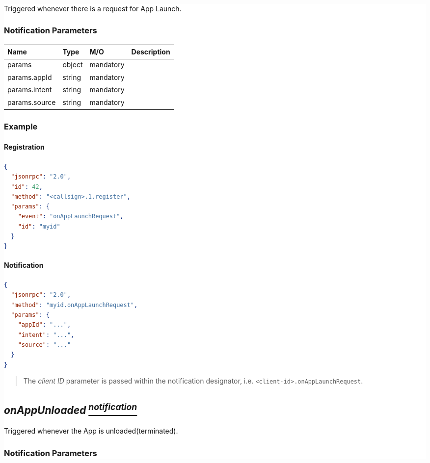 Triggered whenever there is a request for App Launch.

### Notification Parameters

| Name | Type | M/O | Description |
| :-------- | :-------- | :-------- | :-------- |
| params | object | mandatory |  |
| params.appId | string | mandatory |  |
| params.intent | string | mandatory |  |
| params.source | string | mandatory |  |

### Example

#### Registration

```json
{
  "jsonrpc": "2.0",
  "id": 42,
  "method": "<callsign>.1.register",
  "params": {
    "event": "onAppLaunchRequest",
    "id": "myid"
  }
}
```

#### Notification

```json
{
  "jsonrpc": "2.0",
  "method": "myid.onAppLaunchRequest",
  "params": {
    "appId": "...",
    "intent": "...",
    "source": "..."
  }
}
```

> The *client ID* parameter is passed within the notification designator, i.e. ``<client-id>.onAppLaunchRequest``.

<a id="notification_onAppUnloaded"></a>
## *onAppUnloaded [<sup>notification</sup>](#head_Notifications)*

Triggered whenever the App is unloaded(terminated).

### Notification Parameters
